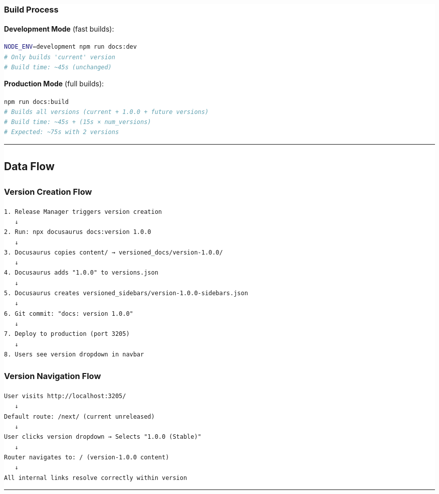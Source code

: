 ### Build Process

**Development Mode** (fast builds):
```bash
NODE_ENV=development npm run docs:dev
# Only builds 'current' version
# Build time: ~45s (unchanged)
```

**Production Mode** (full builds):
```bash
npm run docs:build
# Builds all versions (current + 1.0.0 + future versions)
# Build time: ~45s + (15s × num_versions)
# Expected: ~75s with 2 versions
```

---

## Data Flow

### Version Creation Flow

```
1. Release Manager triggers version creation
   ↓
2. Run: npx docusaurus docs:version 1.0.0
   ↓
3. Docusaurus copies content/ → versioned_docs/version-1.0.0/
   ↓
4. Docusaurus adds "1.0.0" to versions.json
   ↓
5. Docusaurus creates versioned_sidebars/version-1.0.0-sidebars.json
   ↓
6. Git commit: "docs: version 1.0.0"
   ↓
7. Deploy to production (port 3205)
   ↓
8. Users see version dropdown in navbar
```

### Version Navigation Flow

```
User visits http://localhost:3205/
   ↓
Default route: /next/ (current unreleased)
   ↓
User clicks version dropdown → Selects "1.0.0 (Stable)"
   ↓
Router navigates to: / (version-1.0.0 content)
   ↓
All internal links resolve correctly within version
```

---